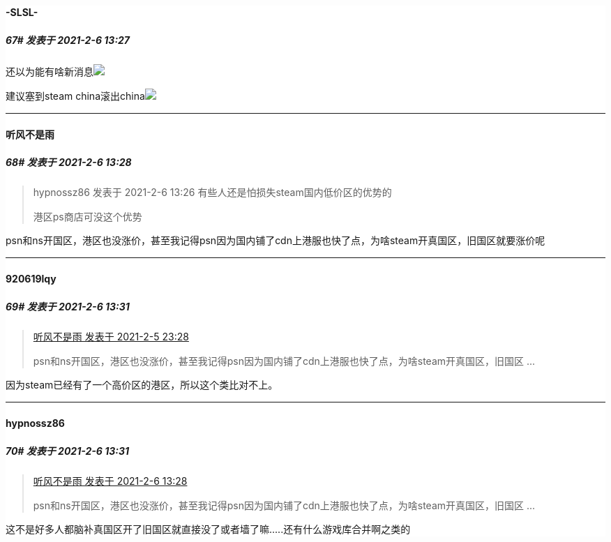 ####  -SLSL-  
##### 67#       发表于 2021-2-6 13:27




还以为能有啥新消息<img src="https://static.saraba1st.com/image/smiley/face2017/003.png" referrerpolicy="no-referrer">

建议塞到steam china滚出china<img src="https://static.saraba1st.com/image/smiley/face2017/003.png" referrerpolicy="no-referrer">







*****

####  听风不是雨  
##### 68#       发表于 2021-2-6 13:28



<blockquote>hypnossz86 发表于 2021-2-6 13:26
有些人还是怕损失steam国内低价区的优势的

港区ps商店可没这个优势</blockquote>
psn和ns开国区，港区也没涨价，甚至我记得psn因为国内铺了cdn上港服也快了点，为啥steam开真国区，旧国区就要涨价呢







*****

####  920619lqy  
##### 69#       发表于 2021-2-6 13:31



<blockquote><a href="httphttps://bbs.saraba1st.com/2b/forum.php?mod=redirect&amp;goto=findpost&amp;pid=50255795&amp;ptid=1986508" target="_blank">听风不是雨 发表于 2021-2-5 23:28</a>

psn和ns开国区，港区也没涨价，甚至我记得psn因为国内铺了cdn上港服也快了点，为啥steam开真国区，旧国区 ...</blockquote>
因为steam已经有了一个高价区的港区，所以这个类比对不上。







*****

####  hypnossz86  
##### 70#       发表于 2021-2-6 13:31



<blockquote><a href="httphttps://bbs.saraba1st.com/2b/forum.php?mod=redirect&amp;goto=findpost&amp;pid=50255795&amp;ptid=1986508" target="_blank">听风不是雨 发表于 2021-2-6 13:28</a>

psn和ns开国区，港区也没涨价，甚至我记得psn因为国内铺了cdn上港服也快了点，为啥steam开真国区，旧国区 ...</blockquote>
这不是好多人都脑补真国区开了旧国区就直接没了或者墙了嘛.....还有什么游戏库合并啊之类的
